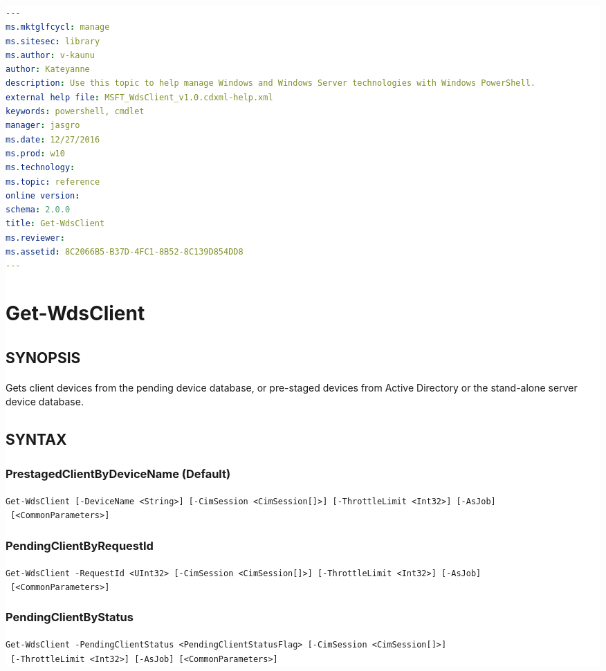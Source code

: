 ```yaml
---
ms.mktglfcycl: manage
ms.sitesec: library
ms.author: v-kaunu
author: Kateyanne
description: Use this topic to help manage Windows and Windows Server technologies with Windows PowerShell.
external help file: MSFT_WdsClient_v1.0.cdxml-help.xml
keywords: powershell, cmdlet
manager: jasgro
ms.date: 12/27/2016
ms.prod: w10
ms.technology: 
ms.topic: reference
online version: 
schema: 2.0.0
title: Get-WdsClient
ms.reviewer:
ms.assetid: 8C2066B5-B37D-4FC1-8B52-8C139D854DD8
---
```


# Get-WdsClient

## SYNOPSIS
Gets client devices from the pending device database, or pre-staged devices from Active Directory or the stand-alone server device database.

## SYNTAX

### PrestagedClientByDeviceName (Default)
```
Get-WdsClient [-DeviceName <String>] [-CimSession <CimSession[]>] [-ThrottleLimit <Int32>] [-AsJob]
 [<CommonParameters>]
```

### PendingClientByRequestId
```
Get-WdsClient -RequestId <UInt32> [-CimSession <CimSession[]>] [-ThrottleLimit <Int32>] [-AsJob]
 [<CommonParameters>]
```

### PendingClientByStatus
```
Get-WdsClient -PendingClientStatus <PendingClientStatusFlag> [-CimSession <CimSession[]>]
 [-ThrottleLimit <Int32>] [-AsJob] [<CommonParameters>]
```
